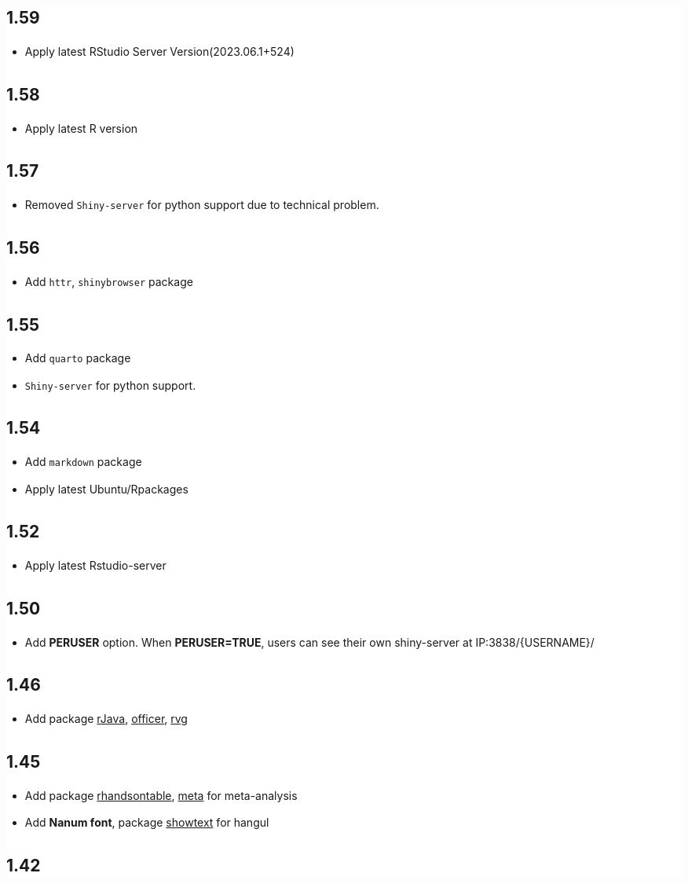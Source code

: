 ## 1.59

- Apply latest RStudio Server Version(2023.06.1+524)

## 1.58

- Apply latest R version

## 1.57

- Removed `Shiny-server` for python support due to technical problem.

## 1.56

- Add `httr`, `shinybrowser` package

## 1.55

- Add `quarto` package

- `Shiny-server` for python support.

## 1.54

- Add `markdown` package

- Apply latest Ubuntu/Rpackages

## 1.52

- Apply latest Rstudio-server

## 1.50

- Add **PERUSER** option. When **PERUSER=TRUE**, users can see their own shiny-server at IP:3838/{USERNAME}/

## 1.46

- Add package [rJava](https://CRAN.R-project.org/package=rJava), [officer](https://CRAN.R-project.org/package=officer), [rvg](https://CRAN.R-project.org/package=rvg)

## 1.45

- Add package [rhandsontable](https://CRAN.R-project.org/package=rhandsontable), [meta](https://CRAN.R-project.org/package=meta) for meta-analysis

- Add **Nanum font**, package [showtext](https://CRAN.R-project.org/package=showtext) for hangul

## 1.42

